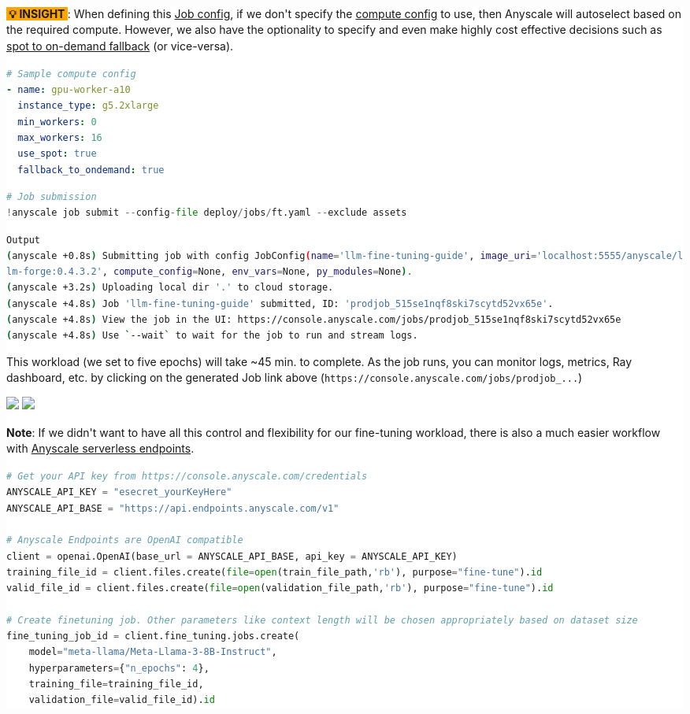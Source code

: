 
<b style="background-color: orange;">&nbsp;💡 INSIGHT&nbsp;</b>: When defining this [Job config](https://docs.anyscale.com/reference/job-api/), if we don't specify the [compute config](https://docs.anyscale.com/configure/compute-configs/overview/) to use, then Anyscale will autoselect based on the required compute. However, we also have the optionality to specify and even make highly cost effective decisions such as [spot to on-demand fallback](https://docs.anyscale.com/configure/compute-configs/ondemand-to-spot-fallback/) (or vice-versa).

```yaml
# Sample compute config
- name: gpu-worker-a10
  instance_type: g5.2xlarge
  min_workers: 0
  max_workers: 16
  use_spot: true
  fallback_to_ondemand: true
```


```python
# Job submission
!anyscale job submit --config-file deploy/jobs/ft.yaml --exclude assets
```

```bash
Output
(anyscale +0.8s) Submitting job with config JobConfig(name='llm-fine-tuning-guide', image_uri='localhost:5555/anyscale/llm-forge:0.4.3.2', compute_config=None, env_vars=None, py_modules=None).
(anyscale +3.2s) Uploading local dir '.' to cloud storage.
(anyscale +4.8s) Job 'llm-fine-tuning-guide' submitted, ID: 'prodjob_515se1nqf8ski7scytd52vx65e'.
(anyscale +4.8s) View the job in the UI: https://console.anyscale.com/jobs/prodjob_515se1nqf8ski7scytd52vx65e
(anyscale +4.8s) Use `--wait` to wait for the job to run and stream logs.
```

This workload (we set to five epochs) will take ~45 min. to complete. As the job runs, you can monitor logs, metrics, Ray dashboard, etc. by clicking on the generated Job link above (`https://console.anyscale.com/jobs/prodjob_...`)

<img src="https://raw.githubusercontent.com/anyscale/templates/main/templates/e2e-llm-workflows/assets/gpu-util.png" width=800>

<img src="https://raw.githubusercontent.com/anyscale/templates/main/templates/e2e-llm-workflows/assets/tensorboard.png" width=800>

**Note**: If we didn't want to have all this control and flexibility for our fine-tuning workload, there is also a much easier workflow with [Anyscale serverless endpoints](https://docs.anyscale.com/endpoints/fine-tuning/fine-tuning-api/).


```python
# Get your API key from https://console.anyscale.com/credentials
ANYSCALE_API_KEY = "esecret_yourKeyHere"  
ANYSCALE_API_BASE = "https://api.endpoints.anyscale.com/v1"

# Anyscale Endpoints are OpenAI compatible
client = openai.OpenAI(base_url = ANYSCALE_API_BASE, api_key = ANYSCALE_API_KEY)
training_file_id = client.files.create(file=open(train_file_path,'rb'), purpose="fine-tune").id
valid_file_id = client.files.create(file=open(validation_file_path,'rb'), purpose="fine-tune").id

# Create finetuning job. Other parameters like context length will be chosen appropriately based on dataset size
fine_tuning_job_id = client.fine_tuning.jobs.create(
    model="meta-llama/Meta-Llama-3-8B-Instruct",
    hyperparameters={"n_epochs": 4},
    training_file=training_file_id,
    validation_file=valid_file_id).id
```
